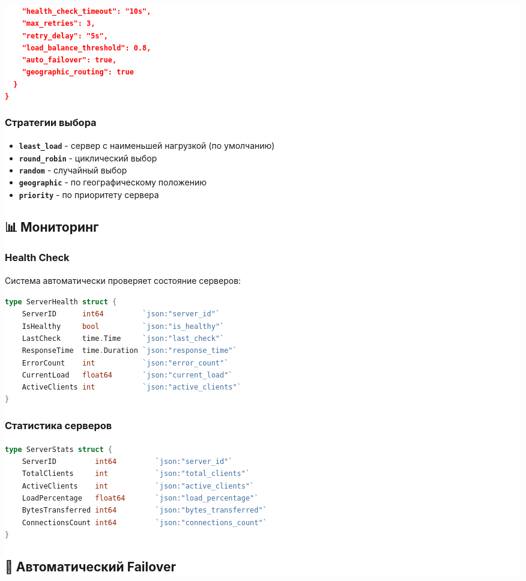 ```json
    "health_check_timeout": "10s",
    "max_retries": 3,
    "retry_delay": "5s",
    "load_balance_threshold": 0.8,
    "auto_failover": true,
    "geographic_routing": true
  }
}
```

### Стратегии выбора

- **`least_load`** - сервер с наименьшей нагрузкой (по умолчанию)
- **`round_robin`** - циклический выбор
- **`random`** - случайный выбор
- **`geographic`** - по географическому положению
- **`priority`** - по приоритету сервера

## 📊 Мониторинг

### Health Check

Система автоматически проверяет состояние серверов:

```go
type ServerHealth struct {
    ServerID      int64         `json:"server_id"`
    IsHealthy     bool          `json:"is_healthy"`
    LastCheck     time.Time     `json:"last_check"`
    ResponseTime  time.Duration `json:"response_time"`
    ErrorCount    int           `json:"error_count"`
    CurrentLoad   float64       `json:"current_load"`
    ActiveClients int           `json:"active_clients"`
}
```

### Статистика серверов

```go
type ServerStats struct {
    ServerID         int64         `json:"server_id"`
    TotalClients     int           `json:"total_clients"`
    ActiveClients    int           `json:"active_clients"`
    LoadPercentage   float64       `json:"load_percentage"`
    BytesTransferred int64         `json:"bytes_transferred"`
    ConnectionsCount int64         `json:"connections_count"`
}
```

## 🔄 Автоматический Failover
